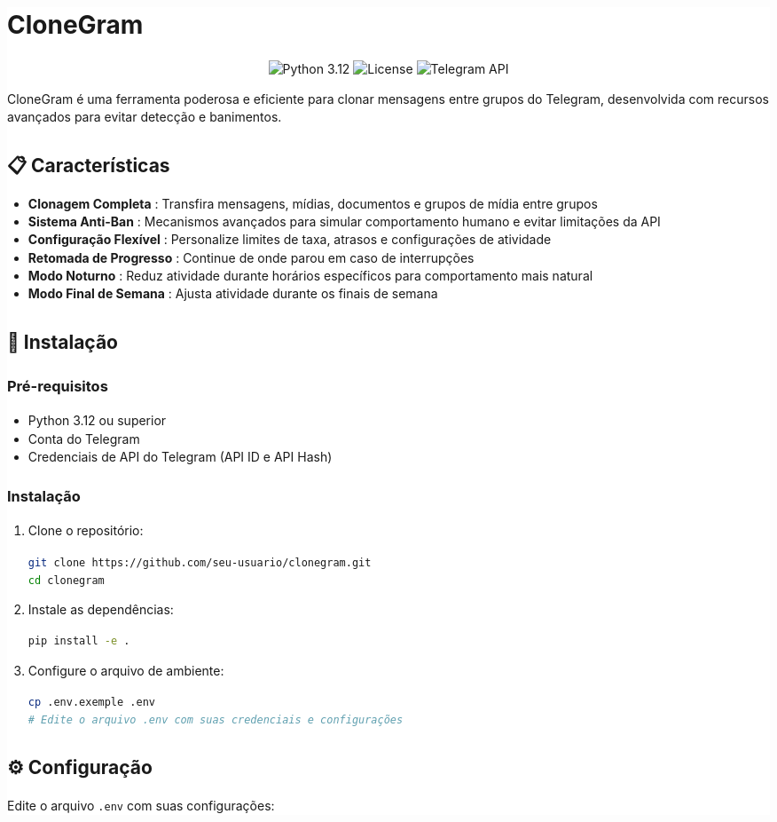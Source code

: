 # CloneGram

<p align="center">
  <img src="https://img.shields.io/badge/Python-3.12-blue.svg" alt="Python 3.12">
  <img src="https://img.shields.io/badge/License-Apache_2.0-green.svg" alt="License">
  <img src="https://img.shields.io/badge/Telegram-API-blue.svg" alt="Telegram API">
</p>
CloneGram é uma ferramenta poderosa e eficiente para clonar mensagens entre grupos do Telegram, desenvolvida com recursos avançados para evitar detecção e banimentos.

## 📋 Características

* **Clonagem Completa** : Transfira mensagens, mídias, documentos e grupos de mídia entre grupos
* **Sistema Anti-Ban** : Mecanismos avançados para simular comportamento humano e evitar limitações da API
* **Configuração Flexível** : Personalize limites de taxa, atrasos e configurações de atividade
* **Retomada de Progresso** : Continue de onde parou em caso de interrupções
* **Modo Noturno** : Reduz atividade durante horários específicos para comportamento mais natural
* **Modo Final de Semana** : Ajusta atividade durante os finais de semana

## 🚀 Instalação

### Pré-requisitos

* Python 3.12 ou superior
* Conta do Telegram
* Credenciais de API do Telegram (API ID e API Hash)

### Instalação

1. Clone o repositório:
   ```bash
   git clone https://github.com/seu-usuario/clonegram.git
   cd clonegram
   ```
2. Instale as dependências:
   ```bash
   pip install -e .
   ```
3. Configure o arquivo de ambiente:
   ```bash
   cp .env.exemple .env
   # Edite o arquivo .env com suas credenciais e configurações
   ```

## ⚙️ Configuração

Edite o arquivo `.env` com suas configurações:
